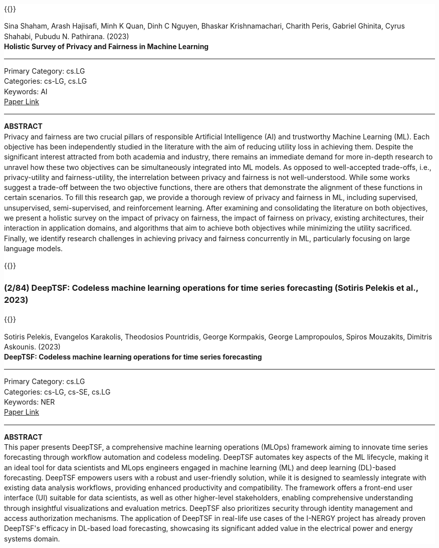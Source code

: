 {{<citation>}}

Sina Shaham, Arash Hajisafi, Minh K Quan, Dinh C Nguyen, Bhaskar Krishnamachari, Charith Peris, Gabriel Ghinita, Cyrus Shahabi, Pubudu N. Pathirana. (2023)  
**Holistic Survey of Privacy and Fairness in Machine Learning**  

---
Primary Category: cs.LG  
Categories: cs-LG, cs.LG  
Keywords: AI  
[Paper Link](http://arxiv.org/abs/2307.15838v1)  

---


**ABSTRACT**  
Privacy and fairness are two crucial pillars of responsible Artificial Intelligence (AI) and trustworthy Machine Learning (ML). Each objective has been independently studied in the literature with the aim of reducing utility loss in achieving them. Despite the significant interest attracted from both academia and industry, there remains an immediate demand for more in-depth research to unravel how these two objectives can be simultaneously integrated into ML models. As opposed to well-accepted trade-offs, i.e., privacy-utility and fairness-utility, the interrelation between privacy and fairness is not well-understood. While some works suggest a trade-off between the two objective functions, there are others that demonstrate the alignment of these functions in certain scenarios. To fill this research gap, we provide a thorough review of privacy and fairness in ML, including supervised, unsupervised, semi-supervised, and reinforcement learning. After examining and consolidating the literature on both objectives, we present a holistic survey on the impact of privacy on fairness, the impact of fairness on privacy, existing architectures, their interaction in application domains, and algorithms that aim to achieve both objectives while minimizing the utility sacrificed. Finally, we identify research challenges in achieving privacy and fairness concurrently in ML, particularly focusing on large language models.

{{</citation>}}


### (2/84) DeepTSF: Codeless machine learning operations for time series forecasting (Sotiris Pelekis et al., 2023)

{{<citation>}}

Sotiris Pelekis, Evangelos Karakolis, Theodosios Pountridis, George Kormpakis, George Lampropoulos, Spiros Mouzakits, Dimitris Askounis. (2023)  
**DeepTSF: Codeless machine learning operations for time series forecasting**  

---
Primary Category: cs.LG  
Categories: cs-LG, cs-SE, cs.LG  
Keywords: NER  
[Paper Link](http://arxiv.org/abs/2308.00709v1)  

---


**ABSTRACT**  
This paper presents DeepTSF, a comprehensive machine learning operations (MLOps) framework aiming to innovate time series forecasting through workflow automation and codeless modeling. DeepTSF automates key aspects of the ML lifecycle, making it an ideal tool for data scientists and MLops engineers engaged in machine learning (ML) and deep learning (DL)-based forecasting. DeepTSF empowers users with a robust and user-friendly solution, while it is designed to seamlessly integrate with existing data analysis workflows, providing enhanced productivity and compatibility. The framework offers a front-end user interface (UI) suitable for data scientists, as well as other higher-level stakeholders, enabling comprehensive understanding through insightful visualizations and evaluation metrics. DeepTSF also prioritizes security through identity management and access authorization mechanisms. The application of DeepTSF in real-life use cases of the I-NERGY project has already proven DeepTSF's efficacy in DL-based load forecasting, showcasing its significant added value in the electrical power and energy systems domain.
